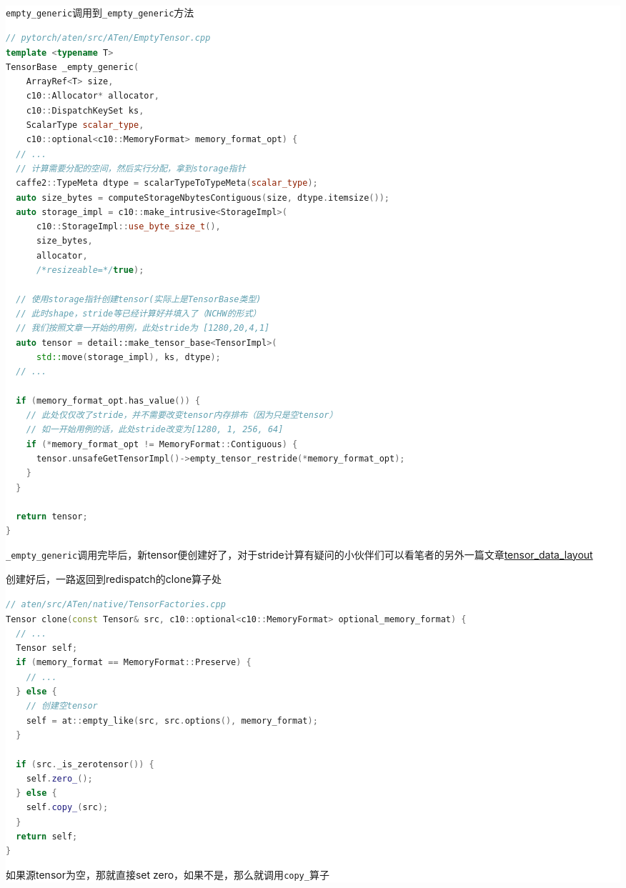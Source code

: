 `empty_generic`调用到`_empty_generic`方法

```c++
// pytorch/aten/src/ATen/EmptyTensor.cpp
template <typename T>
TensorBase _empty_generic(
    ArrayRef<T> size,
    c10::Allocator* allocator,
    c10::DispatchKeySet ks,
    ScalarType scalar_type,
    c10::optional<c10::MemoryFormat> memory_format_opt) {
  // ...
  // 计算需要分配的空间，然后实行分配，拿到storage指针
  caffe2::TypeMeta dtype = scalarTypeToTypeMeta(scalar_type);
  auto size_bytes = computeStorageNbytesContiguous(size, dtype.itemsize());
  auto storage_impl = c10::make_intrusive<StorageImpl>(
      c10::StorageImpl::use_byte_size_t(),
      size_bytes,
      allocator,
      /*resizeable=*/true);

  // 使用storage指针创建tensor(实际上是TensorBase类型)
  // 此时shape，stride等已经计算好并填入了（NCHW的形式）
  // 我们按照文章一开始的用例，此处stride为 [1280,20,4,1]
  auto tensor = detail::make_tensor_base<TensorImpl>(
      std::move(storage_impl), ks, dtype);
  // ...

  if (memory_format_opt.has_value()) {
    // 此处仅仅改了stride，并不需要改变tensor内存排布（因为只是空tensor）
    // 如一开始用例的话，此处stride改变为[1280, 1, 256, 64]
    if (*memory_format_opt != MemoryFormat::Contiguous) {
      tensor.unsafeGetTensorImpl()->empty_tensor_restride(*memory_format_opt);
    }
  }

  return tensor;
}
```

`_empty_generic`调用完毕后，新tensor便创建好了，对于stride计算有疑问的小伙伴们可以看笔者的另外一篇文章[tensor_data_layout](../tensor_data_layout)

创建好后，一路返回到redispatch的clone算子处

```c++
// aten/src/ATen/native/TensorFactories.cpp
Tensor clone(const Tensor& src, c10::optional<c10::MemoryFormat> optional_memory_format) {
  // ...
  Tensor self;
  if (memory_format == MemoryFormat::Preserve) {
    // ...
  } else {
    // 创建空tensor
    self = at::empty_like(src, src.options(), memory_format);
  }

  if (src._is_zerotensor()) {
    self.zero_();
  } else {
    self.copy_(src);
  }
  return self;
}
```

如果源tensor为空，那就直接set zero，如果不是，那么就调用`copy_`算子
